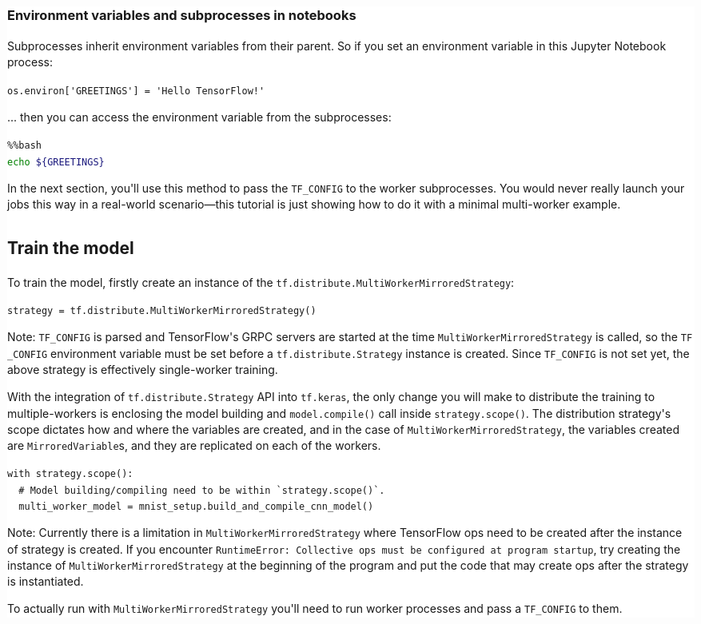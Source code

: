 ### Environment variables and subprocesses in notebooks

Subprocesses inherit environment variables from their parent. So if you set an environment variable in this Jupyter Notebook process:


```
os.environ['GREETINGS'] = 'Hello TensorFlow!'
```

... then you can access the environment variable from the subprocesses:


```bash
%%bash
echo ${GREETINGS}
```

In the next section, you'll use this method to pass the `TF_CONFIG` to the worker subprocesses. You would never really launch your jobs this way in a real-world scenario—this tutorial is just showing how to do it with a minimal multi-worker example.

## Train the model

To train the model, firstly create an instance of the `tf.distribute.MultiWorkerMirroredStrategy`:


```
strategy = tf.distribute.MultiWorkerMirroredStrategy()
```

Note: `TF_CONFIG` is parsed and TensorFlow's GRPC servers are started at the time `MultiWorkerMirroredStrategy` is called, so the `TF_CONFIG` environment variable must be set before a `tf.distribute.Strategy` instance is created. Since `TF_CONFIG` is not set yet, the above strategy is effectively single-worker training.

With the integration of `tf.distribute.Strategy` API into `tf.keras`, the only change you will make to distribute the training to multiple-workers is enclosing the model building and `model.compile()` call inside `strategy.scope()`. The distribution strategy's scope dictates how and where the variables are created, and in the case of `MultiWorkerMirroredStrategy`, the variables created are `MirroredVariable`s, and they are replicated on each of the workers.



```
with strategy.scope():
  # Model building/compiling need to be within `strategy.scope()`.
  multi_worker_model = mnist_setup.build_and_compile_cnn_model()
```

Note: Currently there is a limitation in `MultiWorkerMirroredStrategy` where TensorFlow ops need to be created after the instance of strategy is created. If you encounter `RuntimeError: Collective ops must be configured at program startup`, try creating the instance of `MultiWorkerMirroredStrategy` at the beginning of the program and put the code that may create ops after the strategy is instantiated.

To actually run with `MultiWorkerMirroredStrategy` you'll need to run worker processes and pass a `TF_CONFIG` to them.
